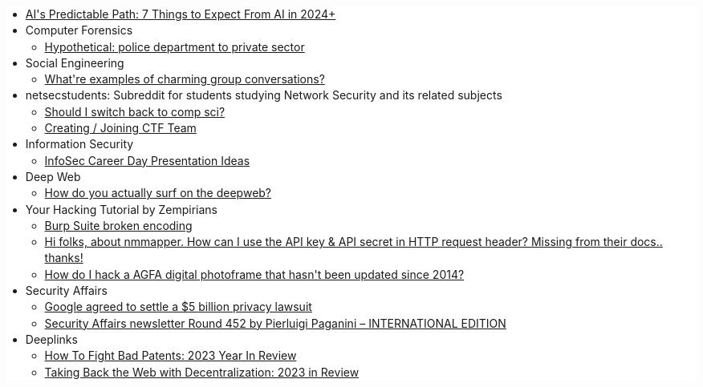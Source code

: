   - [AI's Predictable Path: 7 Things to Expect From AI in 2024+](https://danielmiessler.com/p/ai-predictable-path-7-components-2024)
- Computer Forensics
  - [Hypothetical: police department to private sector](https://www.reddit.com/r/computerforensics/comments/18v0j6s/hypothetical_police_department_to_private_sector/)
- Social Engineering
  - [What're examples of charming group conversations?](https://www.reddit.com/r/SocialEngineering/comments/18vi7s1/whatre_examples_of_charming_group_conversations/)
- netsecstudents: Subreddit for students studying Network Security and its related subjects
  - [Should I switch back to comp sci?](https://www.reddit.com/r/netsecstudents/comments/18vaczz/should_i_switch_back_to_comp_sci/)
  - [Creating / Joining CTF Team](https://www.reddit.com/r/netsecstudents/comments/18uxa5j/creating_joining_ctf_team/)
- Information Security
  - [InfoSec Career Day Presentation Ideas](https://www.reddit.com/r/Information_Security/comments/18varbd/infosec_career_day_presentation_ideas/)
- Deep Web
  - [How do you actually surf on the deepweb?](https://www.reddit.com/r/deepweb/comments/18v2zqq/how_do_you_actually_surf_on_the_deepweb/)
- Your Hacking Tutorial by Zempirians
  - [Burp Suite broken encoding](https://www.reddit.com/r/HowToHack/comments/18vg8fj/burp_suite_broken_encoding/)
  - [Hi folks, about nmmapper. How can I use the API key & API secret in HTTP request header? Missing from their docs.. thanks!](https://www.reddit.com/r/HowToHack/comments/18v6t08/hi_folks_about_nmmapper_how_can_i_use_the_api_key/)
  - [How do I hack a AGFA digital photoframe that hasn't been updated since 2014?](https://www.reddit.com/r/HowToHack/comments/18vc2i5/how_do_i_hack_a_agfa_digital_photoframe_that/)
- Security Affairs
  - [Google agreed to settle a $5 billion privacy lawsuit](https://securityaffairs.com/156704/laws-and-regulations/google-settlement-5-billion-lawsuit.html)
  - [Security Affairs newsletter Round 452 by Pierluigi Paganini – INTERNATIONAL EDITION](https://securityaffairs.com/156696/breaking-news/security-affairs-newsletter-round-452-by-pierluigi-paganini-international-edition.html)
- Deeplinks
  - [How To Fight Bad Patents: 2023 Year In Review](https://www.eff.org/deeplinks/2023/12/how-fight-bad-patents-2023-year-review)
  - [Taking Back the Web with Decentralization: 2023 in Review](https://www.eff.org/deeplinks/2023/12/taking-back-web-decentralization-2023-review)
